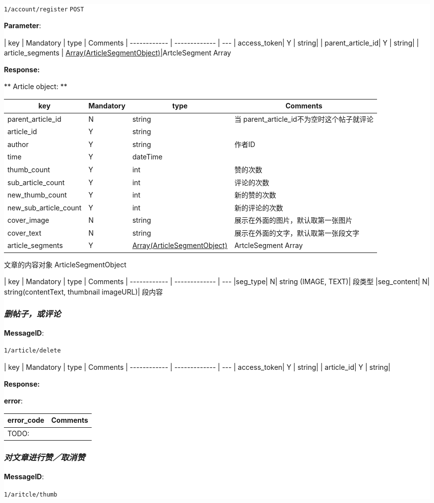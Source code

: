 ``` 1/account/register ```
```POST```  

**Parameter**:

| key | Mandatory | type | Comments
| ------------ | ------------- | ---
| access_token| Y | string|
| parent_article_id| Y | string|
| article_segments |  [Array(ArticleSegmentObject)](#article_contents_obj)|ArtcleSegment Array

 **Response:**
 
  <a name="articleobj">** Article object: **</a>

 | key  | Mandatory |type | Comments 
 | ------------ | -|------------- | ---
 | parent_article_id| N| string | 当 parent_article_id不为空时这个帖子就评论
 | article_id| Y| string | |
 | author  | Y|  string| 作者ID
 | time | Y|  dateTime|  
 | thumb_count | Y|  int|  赞的次数
 | sub_article_count | Y|  int|  评论的次数
 | new_thumb_count | Y|  int|  新的赞的次数
 | new_sub_article_count | Y|  int|  新的评论的次数
 | cover_image | N | string | 展示在外面的图片，默认取第一张图片
 | cover_text | N | string | 展示在外面的文字，默认取第一张段文字
 | article_segments | Y|  [Array(ArticleSegmentObject)](#article_contents_obj)|ArtcleSegment Array
 
 
 文章的内容对象
<a name ="article_contents_obj">ArticleSegmentObject</a>

| key | Mandatory | type | Comments
| ------------ | ------------- | ---
|seg_type| N| string (IMAGE, TEXT)| 段类型 
|seg_content| N| string(contentText, thumbnail imageURL)| 段内容



### *删帖子，或评论*
**MessageID**:  

``` 1/article/delete ```   

| key | Mandatory | type | Comments
| ------------ | ------------- | ---
| access_token| Y | string|
| article_id| Y | string|

 **Response:**
 
 **error**:
 
 | error_code| Comments
 | --------| ----------------------
 | TODO: |    
 
 

### *对文章进行赞／取消赞*
**MessageID**:  

``` 1/aritcle/thumb ```   
```